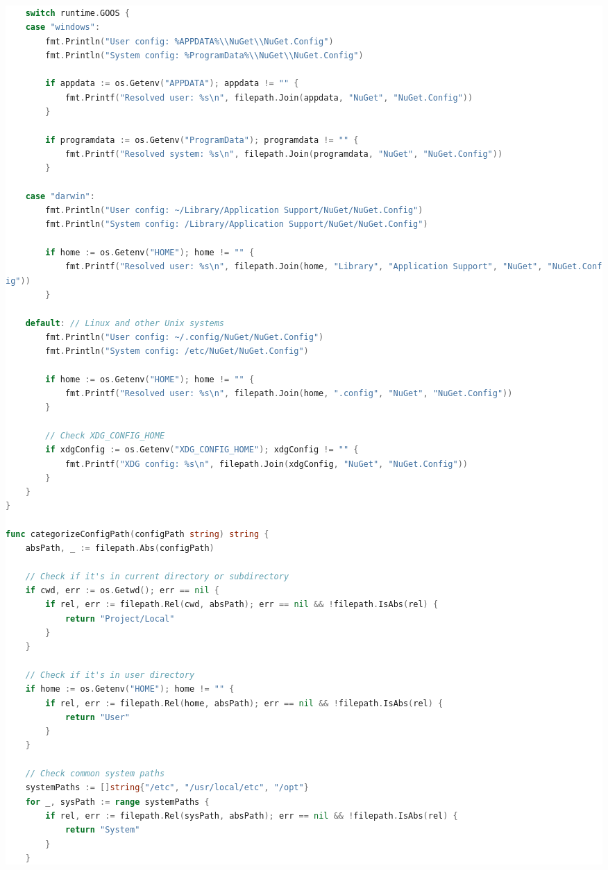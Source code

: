```go
    switch runtime.GOOS {
    case "windows":
        fmt.Println("User config: %APPDATA%\\NuGet\\NuGet.Config")
        fmt.Println("System config: %ProgramData%\\NuGet\\NuGet.Config")
        
        if appdata := os.Getenv("APPDATA"); appdata != "" {
            fmt.Printf("Resolved user: %s\n", filepath.Join(appdata, "NuGet", "NuGet.Config"))
        }
        
        if programdata := os.Getenv("ProgramData"); programdata != "" {
            fmt.Printf("Resolved system: %s\n", filepath.Join(programdata, "NuGet", "NuGet.Config"))
        }
        
    case "darwin":
        fmt.Println("User config: ~/Library/Application Support/NuGet/NuGet.Config")
        fmt.Println("System config: /Library/Application Support/NuGet/NuGet.Config")
        
        if home := os.Getenv("HOME"); home != "" {
            fmt.Printf("Resolved user: %s\n", filepath.Join(home, "Library", "Application Support", "NuGet", "NuGet.Config"))
        }
        
    default: // Linux and other Unix systems
        fmt.Println("User config: ~/.config/NuGet/NuGet.Config")
        fmt.Println("System config: /etc/NuGet/NuGet.Config")
        
        if home := os.Getenv("HOME"); home != "" {
            fmt.Printf("Resolved user: %s\n", filepath.Join(home, ".config", "NuGet", "NuGet.Config"))
        }
        
        // Check XDG_CONFIG_HOME
        if xdgConfig := os.Getenv("XDG_CONFIG_HOME"); xdgConfig != "" {
            fmt.Printf("XDG config: %s\n", filepath.Join(xdgConfig, "NuGet", "NuGet.Config"))
        }
    }
}

func categorizeConfigPath(configPath string) string {
    absPath, _ := filepath.Abs(configPath)
    
    // Check if it's in current directory or subdirectory
    if cwd, err := os.Getwd(); err == nil {
        if rel, err := filepath.Rel(cwd, absPath); err == nil && !filepath.IsAbs(rel) {
            return "Project/Local"
        }
    }
    
    // Check if it's in user directory
    if home := os.Getenv("HOME"); home != "" {
        if rel, err := filepath.Rel(home, absPath); err == nil && !filepath.IsAbs(rel) {
            return "User"
        }
    }
    
    // Check common system paths
    systemPaths := []string{"/etc", "/usr/local/etc", "/opt"}
    for _, sysPath := range systemPaths {
        if rel, err := filepath.Rel(sysPath, absPath); err == nil && !filepath.IsAbs(rel) {
            return "System"
        }
    }
```